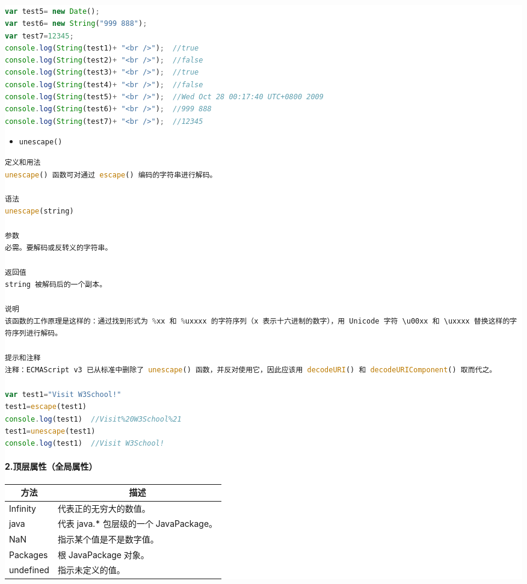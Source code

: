 ```javascript
var test5= new Date();
var test6= new String("999 888");
var test7=12345;
console.log(String(test1)+ "<br />");  //true
console.log(String(test2)+ "<br />");  //false
console.log(String(test3)+ "<br />");  //true
console.log(String(test4)+ "<br />");  //false
console.log(String(test5)+ "<br />");  //Wed Oct 28 00:17:40 UTC+0800 2009
console.log(String(test6)+ "<br />");  //999 888
console.log(String(test7)+ "<br />");  //12345
```

- `unescape()`

```javascript
定义和用法
unescape() 函数可对通过 escape() 编码的字符串进行解码。

语法
unescape(string)

参数
必需。要解码或反转义的字符串。

返回值
string 被解码后的一个副本。

说明
该函数的工作原理是这样的：通过找到形式为 %xx 和 %uxxxx 的字符序列（x 表示十六进制的数字），用 Unicode 字符 \u00xx 和 \uxxxx 替换这样的字符序列进行解码。

提示和注释
注释：ECMAScript v3 已从标准中删除了 unescape() 函数，并反对使用它，因此应该用 decodeURI() 和 decodeURIComponent() 取而代之。

var test1="Visit W3School!"
test1=escape(test1)
console.log(test1)  //Visit%20W3School%21
test1=unescape(test1)
console.log(test1)  //Visit W3School!
```

#### 2.顶层属性（全局属性）

| 方法      | 描述                                    |
| --------- | --------------------------------------- |
| Infinity  | 代表正的无穷大的数值。                  |
| java      | 代表 java.\* 包层级的一个 JavaPackage。 |
| NaN       | 指示某个值是不是数字值。                |
| Packages  | 根 JavaPackage 对象。                   |
| undefined | 指示未定义的值。                        |
